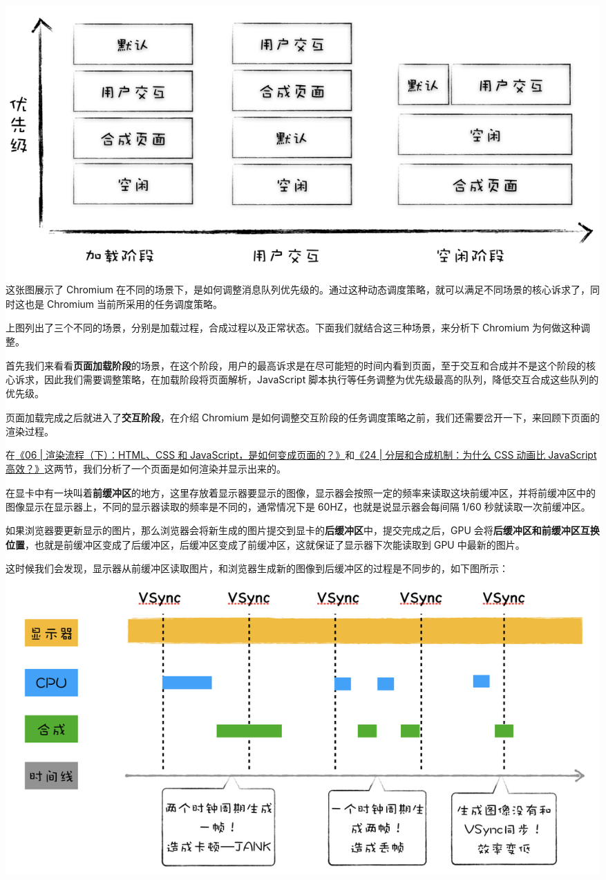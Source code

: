 ![](../../../assets/imgs/part7/lesson37/3cc95247daae7f90f0dced017d349af5.png)

这张图展示了 Chromium 在不同的场景下，是如何调整消息队列优先级的。通过这种动态调度策略，就可以满足不同场景的核心诉求了，同时这也是 Chromium 当前所采用的任务调度策略。

上图列出了三个不同的场景，分别是加载过程，合成过程以及正常状态。下面我们就结合这三种场景，来分析下 Chromium 为何做这种调整。

首先我们来看看**页面加载阶段**的场景，在这个阶段，用户的最高诉求是在尽可能短的时间内看到页面，至于交互和合成并不是这个阶段的核心诉求，因此我们需要调整策略，在加载阶段将页面解析，JavaScript 脚本执行等任务调整为优先级最高的队列，降低交互合成这些队列的优先级。

页面加载完成之后就进入了**交互阶段**，在介绍 Chromium 是如何调整交互阶段的任务调度策略之前，我们还需要岔开一下，来回顾下页面的渲染过程。

在[《06 | 渲染流程（下）：HTML、CSS 和 JavaScript，是如何变成页面的？》](../part1/lesson6.md)和[《24 | 分层和合成机制：为什么 CSS 动画比 JavaScript 高效？》](../part5/lesson24.md)这两节，我们分析了一个页面是如何渲染并显示出来的。

在显卡中有一块叫着**前缓冲区**的地方，这里存放着显示器要显示的图像，显示器会按照一定的频率来读取这块前缓冲区，并将前缓冲区中的图像显示在显示器上，不同的显示器读取的频率是不同的，通常情况下是 60HZ，也就是说显示器会每间隔 1/60 秒就读取一次前缓冲区。

如果浏览器要更新显示的图片，那么浏览器会将新生成的图片提交到显卡的**后缓冲区**中，提交完成之后，GPU 会将**后缓冲区和前缓冲区互换位置**，也就是前缓冲区变成了后缓冲区，后缓冲区变成了前缓冲区，这就保证了显示器下次能读取到 GPU 中最新的图片。

这时候我们会发现，显示器从前缓冲区读取图片，和浏览器生成新的图像到后缓冲区的过程是不同步的，如下图所示：

![](../../../assets/imgs/part7/lesson37/1c3a9d8a0f56b73331041ea603ad3738.png)
